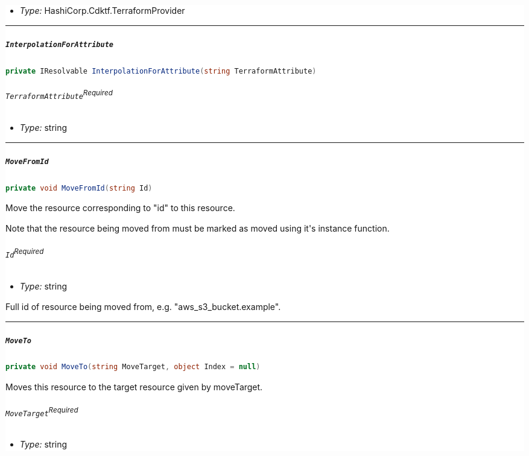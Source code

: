 - *Type:* HashiCorp.Cdktf.TerraformProvider

---

##### `InterpolationForAttribute` <a name="InterpolationForAttribute" id="@cdktf/provider-azurerm.frontdoorFirewallPolicy.FrontdoorFirewallPolicy.interpolationForAttribute"></a>

```csharp
private IResolvable InterpolationForAttribute(string TerraformAttribute)
```

###### `TerraformAttribute`<sup>Required</sup> <a name="TerraformAttribute" id="@cdktf/provider-azurerm.frontdoorFirewallPolicy.FrontdoorFirewallPolicy.interpolationForAttribute.parameter.terraformAttribute"></a>

- *Type:* string

---

##### `MoveFromId` <a name="MoveFromId" id="@cdktf/provider-azurerm.frontdoorFirewallPolicy.FrontdoorFirewallPolicy.moveFromId"></a>

```csharp
private void MoveFromId(string Id)
```

Move the resource corresponding to "id" to this resource.

Note that the resource being moved from must be marked as moved using it's instance function.

###### `Id`<sup>Required</sup> <a name="Id" id="@cdktf/provider-azurerm.frontdoorFirewallPolicy.FrontdoorFirewallPolicy.moveFromId.parameter.id"></a>

- *Type:* string

Full id of resource being moved from, e.g. "aws_s3_bucket.example".

---

##### `MoveTo` <a name="MoveTo" id="@cdktf/provider-azurerm.frontdoorFirewallPolicy.FrontdoorFirewallPolicy.moveTo"></a>

```csharp
private void MoveTo(string MoveTarget, object Index = null)
```

Moves this resource to the target resource given by moveTarget.

###### `MoveTarget`<sup>Required</sup> <a name="MoveTarget" id="@cdktf/provider-azurerm.frontdoorFirewallPolicy.FrontdoorFirewallPolicy.moveTo.parameter.moveTarget"></a>

- *Type:* string
